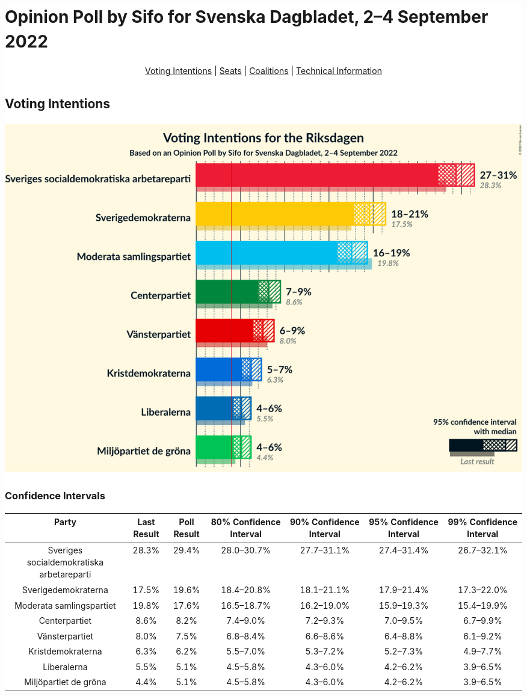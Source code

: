 # Opinion Poll by Sifo for Svenska Dagbladet, 2–4 September 2022

<p align="center"><a href="#voting-intentions">Voting Intentions</a> | <a href="#seats">Seats</a> | <a href="#coalitions">Coalitions</a> | <a href="#technical-information">Technical Information</a></p>

## Voting Intentions

![Graph with voting intentions not yet produced](2022-09-04-Sifo.png "Voting Intentions")

### Confidence Intervals

| Party | Last Result | Poll Result | 80% Confidence Interval | 90% Confidence Interval | 95% Confidence Interval | 99% Confidence Interval |
|:-----:|:-----------:|:-----------:|:-----------------------:|:-----------------------:|:-----------------------:|:-----------------------:|
| Sveriges socialdemokratiska arbetareparti | 28.3% | 29.4% | 28.0–30.7% |27.7–31.1% |27.4–31.4% |26.7–32.1% |
| Sverigedemokraterna | 17.5% | 19.6% | 18.4–20.8% |18.1–21.1% |17.9–21.4% |17.3–22.0% |
| Moderata samlingspartiet | 19.8% | 17.6% | 16.5–18.7% |16.2–19.0% |15.9–19.3% |15.4–19.9% |
| Centerpartiet | 8.6% | 8.2% | 7.4–9.0% |7.2–9.3% |7.0–9.5% |6.7–9.9% |
| Vänsterpartiet | 8.0% | 7.5% | 6.8–8.4% |6.6–8.6% |6.4–8.8% |6.1–9.2% |
| Kristdemokraterna | 6.3% | 6.2% | 5.5–7.0% |5.3–7.2% |5.2–7.3% |4.9–7.7% |
| Liberalerna | 5.5% | 5.1% | 4.5–5.8% |4.3–6.0% |4.2–6.2% |3.9–6.5% |
| Miljöpartiet de gröna | 4.4% | 5.1% | 4.5–5.8% |4.3–6.0% |4.2–6.2% |3.9–6.5% |
